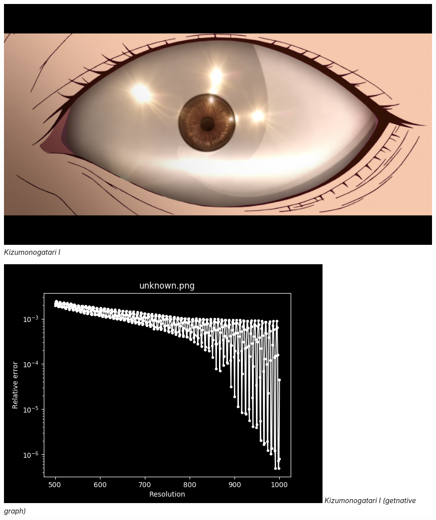 ![](images/descale_ararararagi.png)
*Kizumonogatari I*

![](images/descale_ararararagi_graph.png)
*Kizumonogatari I (getnative graph)*
